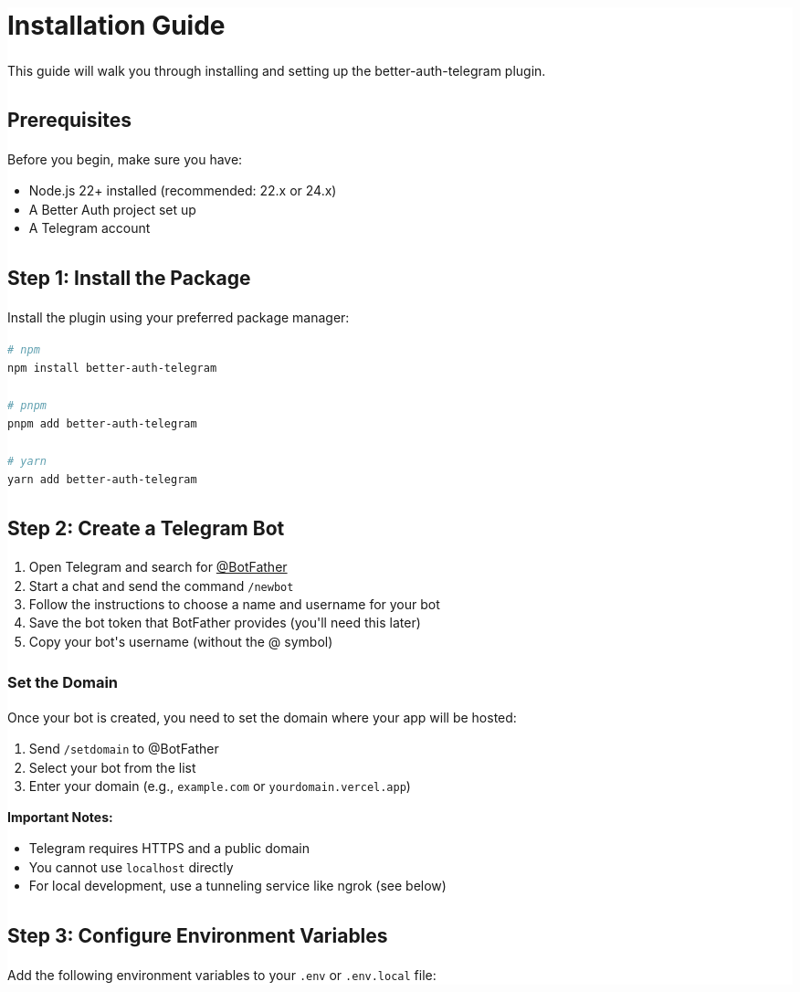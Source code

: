 # Installation Guide

This guide will walk you through installing and setting up the better-auth-telegram plugin.

## Prerequisites

Before you begin, make sure you have:

- Node.js 22+ installed (recommended: 22.x or 24.x)
- A Better Auth project set up
- A Telegram account

## Step 1: Install the Package

Install the plugin using your preferred package manager:

```bash
# npm
npm install better-auth-telegram

# pnpm
pnpm add better-auth-telegram

# yarn
yarn add better-auth-telegram
```

## Step 2: Create a Telegram Bot

1. Open Telegram and search for [@BotFather](https://t.me/botfather)
2. Start a chat and send the command `/newbot`
3. Follow the instructions to choose a name and username for your bot
4. Save the bot token that BotFather provides (you'll need this later)
5. Copy your bot's username (without the @ symbol)

### Set the Domain

Once your bot is created, you need to set the domain where your app will be hosted:

1. Send `/setdomain` to @BotFather
2. Select your bot from the list
3. Enter your domain (e.g., `example.com` or `yourdomain.vercel.app`)

**Important Notes:**
- Telegram requires HTTPS and a public domain
- You cannot use `localhost` directly
- For local development, use a tunneling service like ngrok (see below)

## Step 3: Configure Environment Variables

Add the following environment variables to your `.env` or `.env.local` file:
